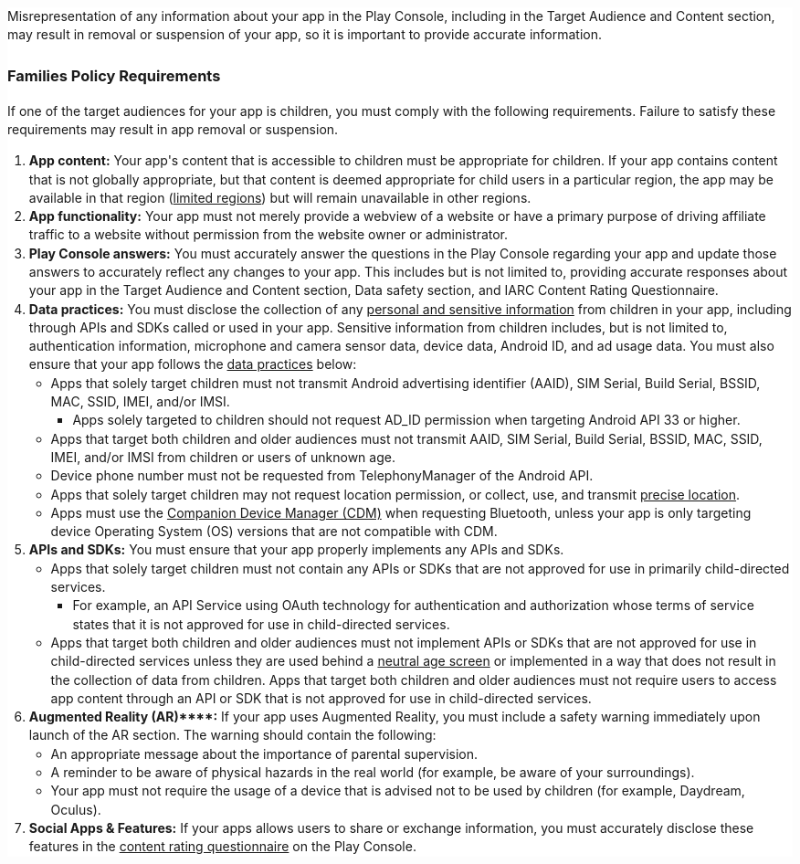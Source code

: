 Misrepresentation of any information about your app in the Play Console, including in the Target Audience and Content section, may result in removal or suspension of your app, so it is important to provide accurate information.

### Families Policy Requirements

If one of the target audiences for your app is children, you must comply with the following requirements. Failure to satisfy these requirements may result in app removal or suspension.

1.  **App content:** Your app's content that is accessible to children must be appropriate for children. If your app contains content that is not globally appropriate, but that content is deemed appropriate for child users in a particular region, the app may be available in that region ([limited regions](https://support.google.com/googleplay/android-developer/answer/9899234)) but will remain unavailable in other regions.
2.  **App functionality:** Your app must not merely provide a webview of a website or have a primary purpose of driving affiliate traffic to a website without permission from the website owner or administrator.
3.  **Play Console answers:** You must accurately answer the questions in the Play Console regarding your app and update those answers to accurately reflect any changes to your app. This includes but is not limited to, providing accurate responses about your app in the Target Audience and Content section, Data safety section, and IARC Content Rating Questionnaire.
4.  **Data practices:** You must disclose the collection of any [personal and sensitive information](https://support.google.com/googleplay/android-developer/answer/9888076#personal_sensitive) from children in your app, including through APIs and SDKs called or used in your app. Sensitive information from children includes, but is not limited to, authentication information, microphone and camera sensor data, device data, Android ID, and ad usage data. You must also ensure that your app follows the [data practices](https://support.google.com/googleplay/android-developer/answer/11043825) below:
    *   Apps that solely target children must not transmit Android advertising identifier (AAID), SIM Serial, Build Serial, BSSID, MAC, SSID, IMEI, and/or IMSI.
        *   Apps solely targeted to children should not request AD\_ID permission when targeting Android API 33 or higher.
    *   Apps that target both children and older audiences must not transmit AAID, SIM Serial, Build Serial, BSSID, MAC, SSID, IMEI, and/or IMSI from children or users of unknown age.
    *   Device phone number must not be requested from TelephonyManager of the Android API.
    *   Apps that solely target children may not request location permission, or collect, use, and transmit [precise location](https://support.google.com/googleplay/android-developer/answer/10787469?hl=en#zippy=%2Cdata-types).
    *   Apps must use the [Companion Device Manager (CDM)](https://developer.android.com/reference/android/companion/CompanionDeviceManager) when requesting Bluetooth, unless your app is only targeting device Operating System (OS) versions that are not compatible with CDM.
5.  **APIs and SDKs:** You must ensure that your app properly implements any APIs and SDKs.
    *   Apps that solely target children must not contain any APIs or SDKs that are not approved for use in primarily child-directed services.
        *   For example, an API Service using OAuth technology for authentication and authorization whose terms of service states that it is not approved for use in child-directed services.
    *   Apps that target both children and older audiences must not implement APIs or SDKs that are not approved for use in child-directed services unless they are used behind a [neutral age screen](https://support.google.com/googleplay/android-developer/answer/9285070#neutral-agescreen) or implemented in a way that does not result in the collection of data from children. Apps that target both children and older audiences must not require users to access app content through an API or SDK that is not approved for use in child-directed services.
6.  **Augmented Reality (AR)****:** If your app uses Augmented Reality, you must include a safety warning immediately upon launch of the AR section. The warning should contain the following:
    *   An appropriate message about the importance of parental supervision.
    *   A reminder to be aware of physical hazards in the real world (for example, be aware of your surroundings).
    *   Your app must not require the usage of a device that is advised not to be used by children (for example, Daydream, Oculus).
7.  **Social Apps & Features:** If your apps allows users to share or exchange information, you must accurately disclose these features in the [content rating questionnaire](https://support.google.com/googleplay/android-developer/answer/9859655?visit_id=637679283344610643-1951945832&rd=1#questionnaire) on the Play Console.